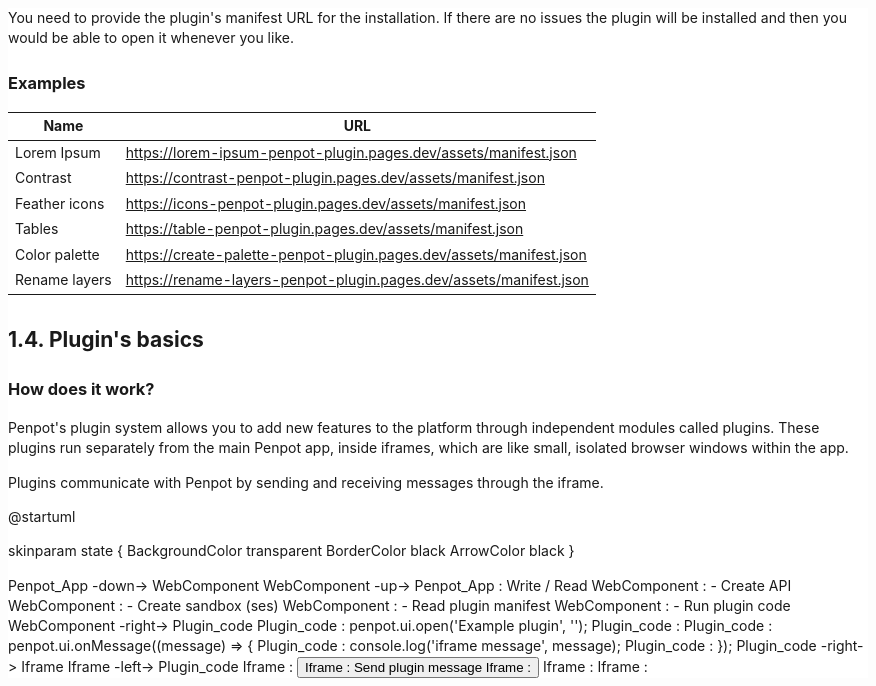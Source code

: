 You need to provide the plugin's manifest URL for the installation. If there are no issues the plugin will be installed and then you would be able to open it whenever you like.

### Examples

| Name          | URL                                                                 |
| ------------- | ------------------------------------------------------------------- |
| Lorem Ipsum   | https://lorem-ipsum-penpot-plugin.pages.dev/assets/manifest.json    |
| Contrast      | https://contrast-penpot-plugin.pages.dev/assets/manifest.json       |
| Feather icons | https://icons-penpot-plugin.pages.dev/assets/manifest.json          |
| Tables        | https://table-penpot-plugin.pages.dev/assets/manifest.json          |
| Color palette | https://create-palette-penpot-plugin.pages.dev/assets/manifest.json |
| Rename layers | https://rename-layers-penpot-plugin.pages.dev/assets/manifest.json  |

## 1.4. Plugin's basics

### How does it work?

Penpot's plugin system allows you to add new features to the platform through independent modules called plugins. These plugins run separately from the main Penpot app, inside iframes, which are like small, isolated browser windows within the app.

Plugins communicate with Penpot by sending and receiving messages through the iframe.

@startuml

skinparam state {
BackgroundColor transparent
BorderColor black
ArrowColor black
}

Penpot_App -down-> WebComponent
WebComponent -up-> Penpot_App : Write / Read
WebComponent : - Create API
WebComponent : - Create sandbox (ses)
WebComponent : - Read plugin manifest
WebComponent : - Run plugin code
WebComponent -right-> Plugin_code
Plugin_code : penpot.ui.open('Example plugin', '');
Plugin_code :
Plugin_code : penpot.ui.onMessage((message) => {
Plugin_code : console.log('iframe message', message);
Plugin_code : });
Plugin_code -right-> Iframe
Iframe -left-> Plugin_code
Iframe : <button type="button" data-appearance="primary">
Iframe : Send plugin message
Iframe : </button>
Iframe :
Iframe : <script type="text/javascript">
Iframe : document.querySelector('button').addEventListener(() => {
Iframe: parent.postMessage('test', '*');
Iframe : });
Iframe : </script>
